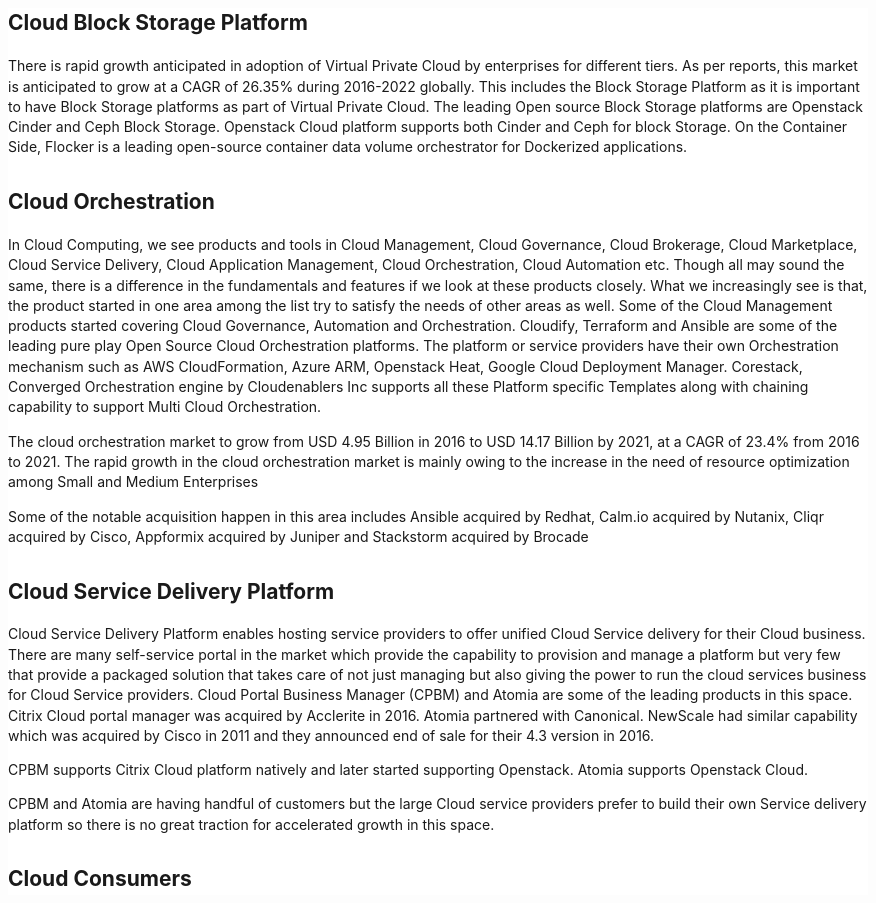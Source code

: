## Cloud Block Storage Platform

There is rapid growth anticipated in adoption of Virtual Private Cloud by enterprises for different tiers. As per reports, this market is anticipated to grow at a CAGR of 26.35% during 2016-2022 globally. This includes the Block Storage Platform as it is important to have Block Storage platforms as part of Virtual Private Cloud. The leading Open source Block Storage platforms are Openstack Cinder and Ceph Block Storage. Openstack Cloud platform supports both Cinder and Ceph for block Storage. On the Container Side, Flocker is a leading open-source container data volume orchestrator for Dockerized applications.

## Cloud Orchestration

In Cloud Computing, we see products and tools in Cloud Management, Cloud Governance, Cloud Brokerage, Cloud Marketplace, Cloud Service Delivery, Cloud Application Management, Cloud Orchestration, Cloud Automation etc. Though all may sound the same, there is a difference in the fundamentals and features if we look at these products closely. What we increasingly see is that, the product started in one area among the list try to satisfy the needs of other areas as well. Some of the Cloud Management products started covering Cloud Governance, Automation and Orchestration. Cloudify, Terraform and Ansible are some of the leading pure play Open Source Cloud Orchestration platforms. The platform or service providers have their own Orchestration mechanism such as AWS CloudFormation, Azure ARM, Openstack Heat, Google Cloud Deployment Manager. Corestack, Converged Orchestration engine by Cloudenablers Inc supports all these Platform specific Templates along with chaining capability to support Multi Cloud Orchestration.

The cloud orchestration market to grow from USD 4.95 Billion in 2016 to USD 14.17 Billion by 2021, at a CAGR of 23.4% from 2016 to 2021. The rapid growth in the cloud orchestration market is mainly owing to the increase in the need of resource optimization among Small and Medium Enterprises

Some of the notable acquisition happen in this area includes Ansible acquired by Redhat, Calm.io acquired by Nutanix, Cliqr acquired by Cisco, Appformix acquired by Juniper and Stackstorm acquired by Brocade

## Cloud Service Delivery Platform

Cloud Service Delivery Platform enables hosting service providers to offer unified Cloud Service delivery for their Cloud business. There are many self-service portal in the market which provide the capability to provision and manage a platform but very few that provide a packaged solution that takes care of not just managing but also giving the power to run the cloud services business for Cloud Service providers. Cloud Portal Business Manager (CPBM) and Atomia are some of the leading products in this space. Citrix Cloud portal manager was acquired by Acclerite in 2016. Atomia partnered with Canonical. NewScale had similar capability which was acquired by Cisco in 2011 and they announced end of sale for their 4.3 version in 2016.

CPBM supports Citrix Cloud platform natively and later started supporting Openstack. Atomia supports Openstack Cloud.  

CPBM and Atomia are having handful of customers but the large Cloud service providers prefer to build their own Service delivery platform so there is no great traction for accelerated growth in this space.

## Cloud Consumers
